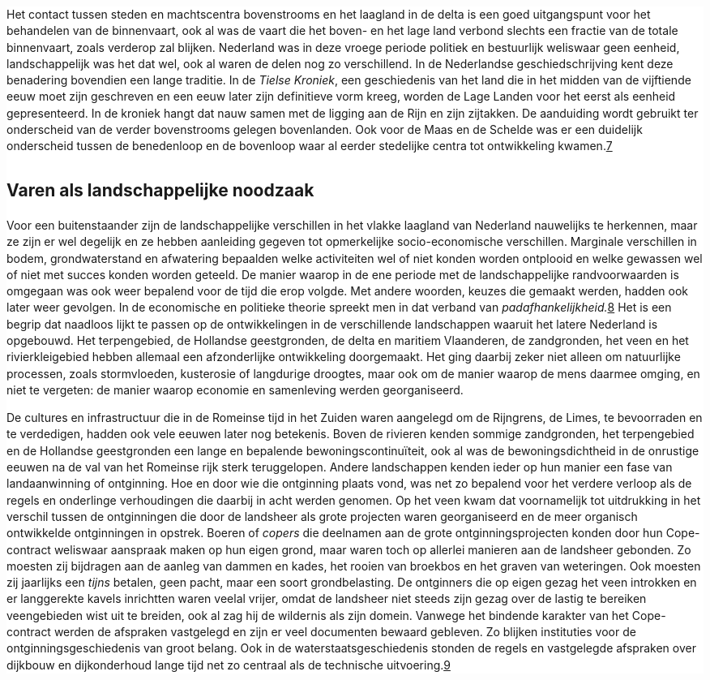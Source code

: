 Het contact tussen steden en machtscentra bovenstrooms en het laagland in de delta is een goed uitgangspunt voor het behandelen van de binnenvaart, ook al was de vaart die het boven- en het lage land verbond slechts een fractie van de totale binnenvaart, zoals verderop zal blijken. Nederland was in deze vroege periode politiek en bestuurlijk weliswaar geen eenheid, landschappelijk was het dat wel, ook al waren de delen nog zo verschillend. In de Nederlandse geschiedschrijving kent deze benadering bovendien een lange traditie. In de _Tielse Kroniek_, een geschiedenis van het land die in het midden van de vijftiende eeuw moet zijn geschreven en een eeuw later zijn definitieve vorm kreeg, worden de Lage Landen voor het eerst als eenheid gepresenteerd. In de kroniek hangt dat nauw samen met de ligging aan de Rijn en zijn zijtakken. De aanduiding wordt gebruikt ter onderscheid van de verder bovenstrooms gelegen bovenlanden. Ook voor de Maas en de Schelde was er een duidelijk onderscheid tussen de benedenloop en de bovenloop waar al eerder stedelijke centra tot ontwikkeling kwamen.[7](#fn7)

## Varen als landschappelijke noodzaak

Voor een buitenstaander zijn de landschappelijke verschillen in het vlakke laagland van Nederland nauwelijks te herkennen, maar ze zijn er wel degelijk en ze hebben aanleiding gegeven tot opmerkelijke socio-economische verschillen. Marginale verschillen in bodem, grondwaterstand en afwatering bepaalden welke activiteiten wel of niet konden worden ontplooid en welke gewassen wel of niet met succes konden worden geteeld. De manier waarop in de ene periode met de landschappelijke randvoorwaarden is omgegaan was ook weer bepalend voor de tijd die erop volgde. Met andere woorden, keuzes die gemaakt werden, hadden ook later weer gevolgen. In de economische en politieke theorie spreekt men in dat verband van _padafhankelijkheid._[8](#fn8) Het is een begrip dat naadloos lijkt te passen op de ontwikkelingen in de verschillende landschappen waaruit het latere Nederland is opgebouwd. Het terpengebied, de Hollandse geestgronden, de delta en maritiem Vlaanderen, de zandgronden, het veen en het rivierkleigebied hebben allemaal een afzonderlijke ontwikkeling doorgemaakt. Het ging daarbij zeker niet alleen om natuurlijke processen, zoals stormvloeden, kusterosie of langdurige droogtes, maar ook om de manier waarop de mens daarmee omging, en niet te vergeten: de manier waarop economie en samenleving werden georganiseerd.

De cultures en infrastructuur die in de Romeinse tijd in het Zuiden waren aangelegd om de Rijngrens, de Limes, te bevoorraden en te verdedigen, hadden ook vele eeuwen later nog betekenis. Boven de rivieren kenden sommige zandgronden, het terpengebied en de Hollandse geestgronden een lange en bepalende bewoningscontinuïteit, ook al was de bewoningsdichtheid in de onrustige eeuwen na de val van het Romeinse rijk sterk teruggelopen. Andere landschappen kenden ieder op hun manier een fase van landaanwinning of ontginning. Hoe en door wie die ontginning plaats vond, was net zo bepalend voor het verdere verloop als de regels en onderlinge verhoudingen die daarbij in acht werden genomen. Op het veen kwam dat voornamelijk tot uitdrukking in het verschil tussen de ontginningen die door de landsheer als grote projecten waren georganiseerd en de meer organisch ontwikkelde ontginningen in opstrek. Boeren of _copers_ die deelnamen aan de grote ontginningsprojecten konden door hun Cope-contract weliswaar aanspraak maken op hun eigen grond, maar waren toch op allerlei manieren aan de landsheer gebonden. Zo moesten zij bijdragen aan de aanleg van dammen en kades, het rooien van broekbos en het graven van weteringen. Ook moesten zij jaarlijks een _tijns_ betalen, geen pacht, maar een soort grondbelasting. De ontginners die op eigen gezag het veen introkken en er langgerekte kavels inrichtten waren veelal vrijer, omdat de landsheer niet steeds zijn gezag over de lastig te bereiken veengebieden wist uit te breiden, ook al zag hij de wildernis als zijn domein. Vanwege het bindende karakter van het Cope-contract werden de afspraken vastgelegd en zijn er veel documenten bewaard gebleven. Zo blijken instituties voor de ontginningsgeschiedenis van groot belang. Ook in de waterstaatsgeschiedenis stonden de regels en vastgelegde afspraken over dijkbouw en dijkonderhoud lange tijd net zo centraal als de technische uitvoering.[9](#fn9)

